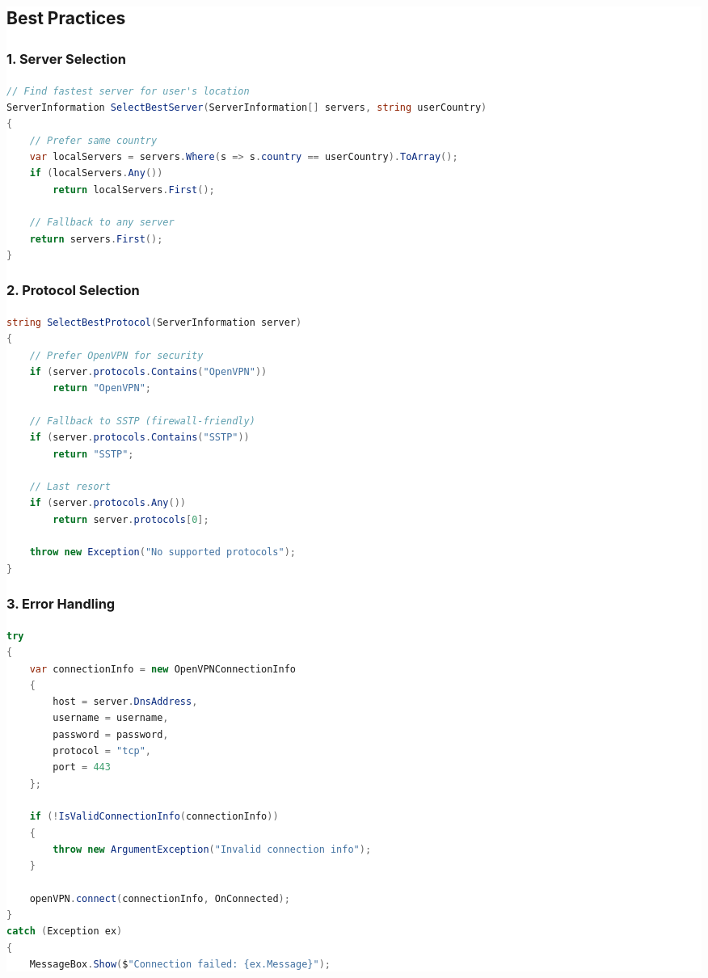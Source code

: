 
## Best Practices

### 1. Server Selection

```csharp
// Find fastest server for user's location
ServerInformation SelectBestServer(ServerInformation[] servers, string userCountry)
{
    // Prefer same country
    var localServers = servers.Where(s => s.country == userCountry).ToArray();
    if (localServers.Any())
        return localServers.First();
    
    // Fallback to any server
    return servers.First();
}
```

### 2. Protocol Selection

```csharp
string SelectBestProtocol(ServerInformation server)
{
    // Prefer OpenVPN for security
    if (server.protocols.Contains("OpenVPN"))
        return "OpenVPN";
    
    // Fallback to SSTP (firewall-friendly)
    if (server.protocols.Contains("SSTP"))
        return "SSTP";
    
    // Last resort
    if (server.protocols.Any())
        return server.protocols[0];
    
    throw new Exception("No supported protocols");
}
```

### 3. Error Handling

```csharp
try
{
    var connectionInfo = new OpenVPNConnectionInfo
    {
        host = server.DnsAddress,
        username = username,
        password = password,
        protocol = "tcp",
        port = 443
    };
    
    if (!IsValidConnectionInfo(connectionInfo))
    {
        throw new ArgumentException("Invalid connection info");
    }
    
    openVPN.connect(connectionInfo, OnConnected);
}
catch (Exception ex)
{
    MessageBox.Show($"Connection failed: {ex.Message}");
```
